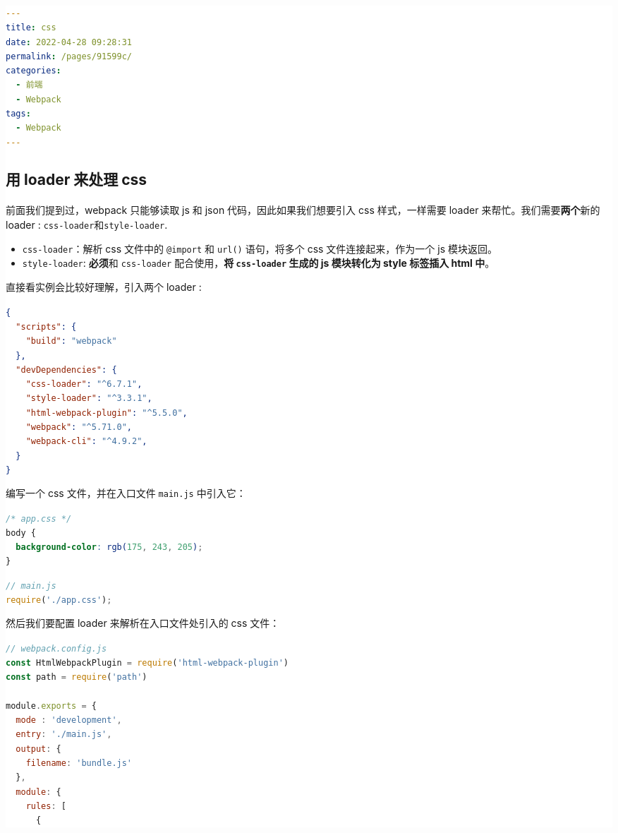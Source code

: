 ```yaml
---
title: css
date: 2022-04-28 09:28:31
permalink: /pages/91599c/
categories:
  - 前端
  - Webpack
tags:
  - Webpack
---
```


## 用 loader 来处理 css

前面我们提到过，webpack 只能够读取 js 和 json 代码，因此如果我们想要引入 css 样式，一样需要 loader 来帮忙。我们需要**两个**新的 loader : `css-loader`和`style-loader`.

- `css-loader`：解析 css 文件中的 `@import` 和 `url()` 语句，将多个 css 文件连接起来，作为一个 js 模块返回。
- `style-loader`: **必须**和 `css-loader` 配合使用，**将 `css-loader` 生成的 js 模块转化为 style 标签插入 html 中**。

直接看实例会比较好理解，引入两个 loader : 

```json
{
  "scripts": {
    "build": "webpack"
  },
  "devDependencies": {
    "css-loader": "^6.7.1",
    "style-loader": "^3.3.1",
    "html-webpack-plugin": "^5.5.0",
    "webpack": "^5.71.0",
    "webpack-cli": "^4.9.2",
  }
}
```

编写一个 css 文件，并在入口文件 `main.js` 中引入它：

```css
/* app.css */
body {
  background-color: rgb(175, 243, 205);
}
```

```js
// main.js
require('./app.css');
```

然后我们要配置 loader 来解析在入口文件处引入的 css 文件：

```javascript
// webpack.config.js
const HtmlWebpackPlugin = require('html-webpack-plugin')
const path = require('path')

module.exports = {
  mode : 'development',
  entry: './main.js',
  output: {
    filename: 'bundle.js'
  },
  module: {
    rules: [
      {
```